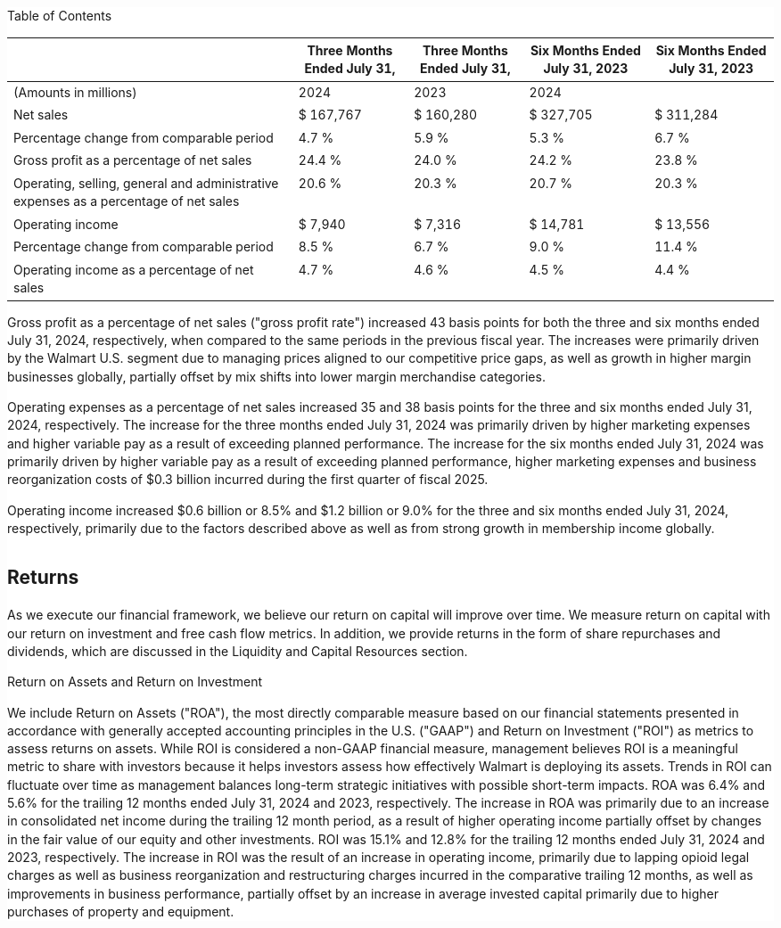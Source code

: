 Table of Contents

| | Three Months Ended July 31, | Three Months Ended July 31, | Six Months Ended July 31, 2023 | Six Months Ended July 31, 2023 |
| --- | --- | --- | --- | --- |
| (Amounts in millions) | 2024 | 2023 | 2024 | |
| Net sales | $ 167,767 | $ 160,280 | $ 327,705 | $ 311,284 |
| Percentage change from comparable period | 4.7 % | 5.9 % | 5.3 % | 6.7 % |
| Gross profit as a percentage of net sales | 24.4 % | 24.0 % | 24.2 % | 23.8 % |
| Operating, selling, general and administrative expenses as a percentage of net sales | 20.6 % | 20.3 % | 20.7 % | 20.3 % |
| Operating income | $ 7,940 | $ 7,316 | $ 14,781 | $ 13,556 |
| Percentage change from comparable period | 8.5 % | 6.7 % | 9.0 % | 11.4 % |
| Operating income as a percentage of net sales | 4.7 % | 4.6 % | 4.5 % | 4.4 % |

Gross profit as a percentage of net sales ("gross profit rate") increased 43 basis points for both the three and six months ended July 31, 2024, respectively, when compared to the same periods in the previous fiscal year. The increases were primarily driven by the Walmart U.S. segment due to managing prices aligned to our competitive price gaps, as well as growth in higher margin businesses globally, partially offset by mix shifts into lower margin merchandise categories.

Operating expenses as a percentage of net sales increased 35 and 38 basis points for the three and six months ended July 31, 2024, respectively. The increase for the three months ended July 31, 2024 was primarily driven by higher marketing expenses and higher variable pay as a result of exceeding planned performance. The increase for the six months ended July 31, 2024 was primarily driven by higher variable pay as a result of exceeding planned performance, higher marketing expenses and business reorganization costs of $0.3 billion incurred during the first quarter of fiscal 2025.

Operating income increased $0.6 billion or 8.5% and $1.2 billion or 9.0% for the three and six months ended July 31, 2024, respectively, primarily due to the factors described above as well as from strong growth in membership income globally.

Returns
-------

As we execute our financial framework, we believe our return on capital will improve over time. We measure return on capital with our return on investment and free cash flow metrics. In addition, we provide returns in the form of share repurchases and dividends, which are discussed in the Liquidity and Capital Resources section.

Return on Assets and Return on Investment

We include Return on Assets ("ROA"), the most directly comparable measure based on our financial statements presented in accordance with generally accepted accounting principles in the U.S. ("GAAP") and Return on Investment ("ROI") as metrics to assess returns on assets. While ROI is considered a non-GAAP financial measure, management believes ROI is a meaningful metric to share with investors because it helps investors assess how effectively Walmart is deploying its assets. Trends in ROI can fluctuate over time as management balances long-term strategic initiatives with possible short-term impacts. ROA was 6.4% and 5.6% for the trailing 12 months ended July 31, 2024 and 2023, respectively. The increase in ROA was primarily due to an increase in consolidated net income during the trailing 12 month period, as a result of higher operating income partially offset by changes in the fair value of our equity and other investments. ROI was 15.1% and 12.8% for the trailing 12 months ended July 31, 2024 and 2023, respectively. The increase in ROI was the result of an increase in operating income, primarily due to lapping opioid legal charges as well as business reorganization and restructuring charges incurred in the comparative trailing 12 months, as well as improvements in business performance, partially offset by an increase in average invested capital primarily due to higher purchases of property and equipment.
